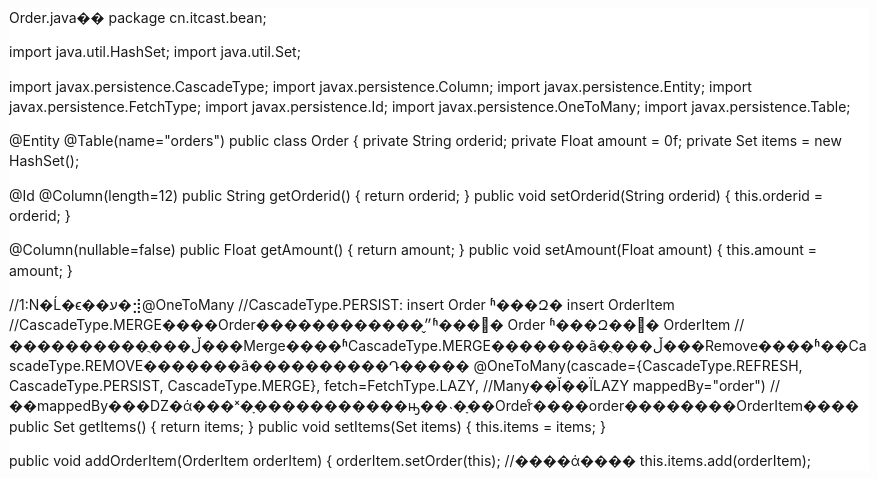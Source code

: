 Order.java��
package cn.itcast.bean;

import java.util.HashSet;
import java.util.Set;

import javax.persistence.CascadeType;
import javax.persistence.Column;
import javax.persistence.Entity;
import javax.persistence.FetchType;
import javax.persistence.Id;
import javax.persistence.OneToMany;
import javax.persistence.Table;

@Entity
@Table(name="orders")
public class Order {
private String orderid;
private Float amount = 0f;
private Set<OrderItem> items = new HashSet<OrderItem>();

@Id
@Column(length=12)
public String getOrderid() {
   return orderid;
}
public void setOrderid(String orderid) {
   this.orderid = orderid;
}

@Column(nullable=false)
public Float getAmount() {
   return amount;
}
public void setAmount(Float amount) {
   this.amount = amount;
}

//1:N�Ĺ�ϵ��ע�⣺@OneToMany
//CascadeType.PERSIST: insert Order ʱ���Զ� insert OrderItem
//CascadeType.MERGE����Order������������״̬ʱ���޸� Order ʱ���Զ��޸� OrderItem
//����������ֻ���ڵ���Merge����ʱCascadeType.MERGE�������ã�ֻ���ڵ���Remove����ʱ��CascadeType.REMOVE�������ã����������Դ�����
@OneToMany(cascade={CascadeType.REFRESH, CascadeType.PERSIST, CascadeType.MERGE},
    fetch=FetchType.LAZY, //Many��Ĭ��ΪLAZY
    mappedBy="order") //��mappedBy���Ǳ�ά���ˣ�ָ�����������ԣ��˴�ָ��Orderͨ����order��������OrderItem����
public Set<OrderItem> getItems() {
   return items;
}
public void setItems(Set<OrderItem> items) {
   this.items = items;
}

public void addOrderItem(OrderItem orderItem) {
orderItem.setOrder(this); //����ά����
   this.items.add(orderItem);
  